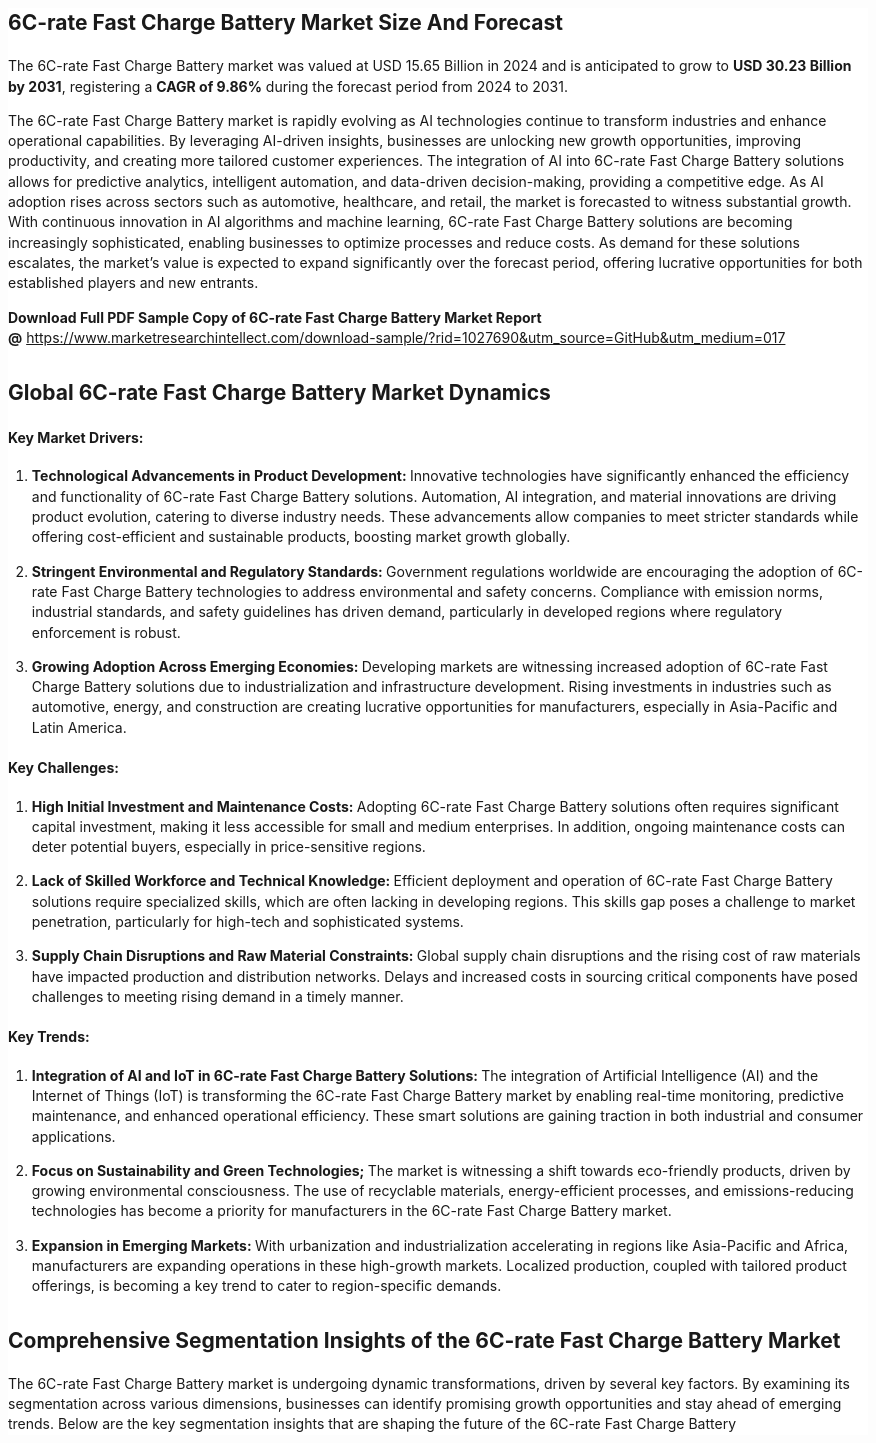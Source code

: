 <h2>6C-rate Fast Charge Battery Market Size And Forecast</h2><p>The 6C-rate Fast Charge Battery market was valued at USD 15.65 Billion in 2024 and is anticipated to grow to <strong>USD 30.23 Billion by 2031</strong>, registering a <strong>CAGR of 9.86%</strong> during the forecast period from 2024 to 2031.</p><p>The 6C-rate Fast Charge Battery market is rapidly evolving as AI technologies continue to transform industries and enhance operational capabilities. By leveraging AI-driven insights, businesses are unlocking new growth opportunities, improving productivity, and creating more tailored customer experiences. The integration of AI into 6C-rate Fast Charge Battery solutions allows for predictive analytics, intelligent automation, and data-driven decision-making, providing a competitive edge. As AI adoption rises across sectors such as automotive, healthcare, and retail, the market is forecasted to witness substantial growth. With continuous innovation in AI algorithms and machine learning, 6C-rate Fast Charge Battery solutions are becoming increasingly sophisticated, enabling businesses to optimize processes and reduce costs. As demand for these solutions escalates, the market’s value is expected to expand significantly over the forecast period, offering lucrative opportunities for both established players and new entrants.</p><p><strong>Download Full PDF Sample Copy of 6C-rate Fast Charge Battery Market Report @</strong>&nbsp;<a href="https://www.marketresearchintellect.com/download-sample/?rid=1027690&amp;utm_source=GitHub&amp;utm_medium=017">https://www.marketresearchintellect.com/download-sample/?rid=1027690&amp;utm_source=GitHub&amp;utm_medium=017</a></p><h2>Global 6C-rate Fast Charge Battery Market Dynamics</h2><h4><strong>Key Market Drivers:</strong></h4><ol><li><p><strong>Technological Advancements in Product Development:&nbsp;</strong>Innovative technologies have significantly enhanced the efficiency and functionality of 6C-rate Fast Charge Battery solutions. Automation, AI integration, and material innovations are driving product evolution, catering to diverse industry needs. These advancements allow companies to meet stricter standards while offering cost-efficient and sustainable products, boosting market growth globally.</p></li><li><p><strong>Stringent Environmental and Regulatory Standards:&nbsp;</strong>Government regulations worldwide are encouraging the adoption of 6C-rate Fast Charge Battery technologies to address environmental and safety concerns. Compliance with emission norms, industrial standards, and safety guidelines has driven demand, particularly in developed regions where regulatory enforcement is robust.</p></li><li><p><strong>Growing Adoption Across Emerging Economies:&nbsp;</strong>Developing markets are witnessing increased adoption of 6C-rate Fast Charge Battery solutions due to industrialization and infrastructure development. Rising investments in industries such as automotive, energy, and construction are creating lucrative opportunities for manufacturers, especially in Asia-Pacific and Latin America.</p></li></ol><h4><strong>Key Challenges:</strong></h4><ol><li><p><strong>High Initial Investment and Maintenance Costs:&nbsp;</strong>Adopting 6C-rate Fast Charge Battery solutions often requires significant capital investment, making it less accessible for small and medium enterprises. In addition, ongoing maintenance costs can deter potential buyers, especially in price-sensitive regions.</p></li><li><p><strong>Lack of Skilled Workforce and Technical Knowledge:&nbsp;</strong>Efficient deployment and operation of 6C-rate Fast Charge Battery solutions require specialized skills, which are often lacking in developing regions. This skills gap poses a challenge to market penetration, particularly for high-tech and sophisticated systems.</p></li><li><p><strong>Supply Chain Disruptions and Raw Material Constraints:&nbsp;</strong>Global supply chain disruptions and the rising cost of raw materials have impacted production and distribution networks. Delays and increased costs in sourcing critical components have posed challenges to meeting rising demand in a timely manner.</p></li></ol><h4><strong>Key Trends:</strong></h4><ol><li><p><strong>Integration of AI and IoT in 6C-rate Fast Charge Battery Solutions:&nbsp;</strong>The integration of Artificial Intelligence (AI) and the Internet of Things (IoT) is transforming the 6C-rate Fast Charge Battery market by enabling real-time monitoring, predictive maintenance, and enhanced operational efficiency. These smart solutions are gaining traction in both industrial and consumer applications.</p></li><li><p><strong>Focus on Sustainability and Green Technologies;&nbsp;</strong>The market is witnessing a shift towards eco-friendly products, driven by growing environmental consciousness. The use of recyclable materials, energy-efficient processes, and emissions-reducing technologies has become a priority for manufacturers in the 6C-rate Fast Charge Battery market.</p></li><li><p><strong>Expansion in Emerging Markets:&nbsp;</strong>With urbanization and industrialization accelerating in regions like Asia-Pacific and Africa, manufacturers are expanding operations in these high-growth markets. Localized production, coupled with tailored product offerings, is becoming a key trend to cater to region-specific demands.</p></li></ol><div class="article-main__content" data-test-id="publishing-text-block"><h2>Comprehensive Segmentation Insights of the 6C-rate Fast Charge Battery Market</h2><p>The 6C-rate Fast Charge Battery market is undergoing dynamic transformations, driven by several key factors. By examining its segmentation across various dimensions, businesses can identify promising growth opportunities and stay ahead of emerging trends. Below are the key segmentation insights that are shaping the future of the 6C-rate Fast Charge Battery